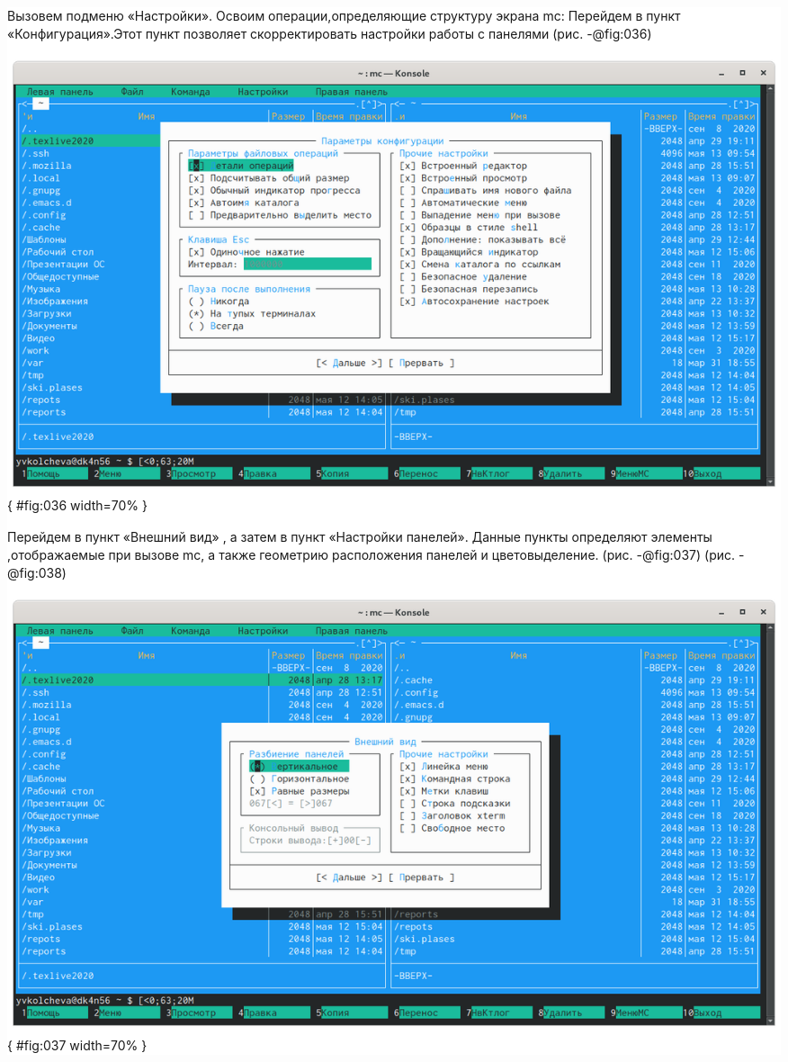 Вызовем подменю «Настройки». Освоим операции,определяющие структуру экрана mc:
Перейдем в пункт «Конфигурация».Этот пункт позволяет скорректировать настройки работы с панелями (рис. -@fig:036) 

![Конфигурация](image/36.png){ #fig:036 width=70% }

Перейдем в пункт «Внешний вид» , а затем в пункт «Настройки панелей». Данные пункты определяют элементы ,отображаемые при вызове mc, а также геометрию расположения панелей и цветовыделение. (рис. -@fig:037) (рис. -@fig:038)

![Внешний вид](image/37.png){ #fig:037 width=70% }
